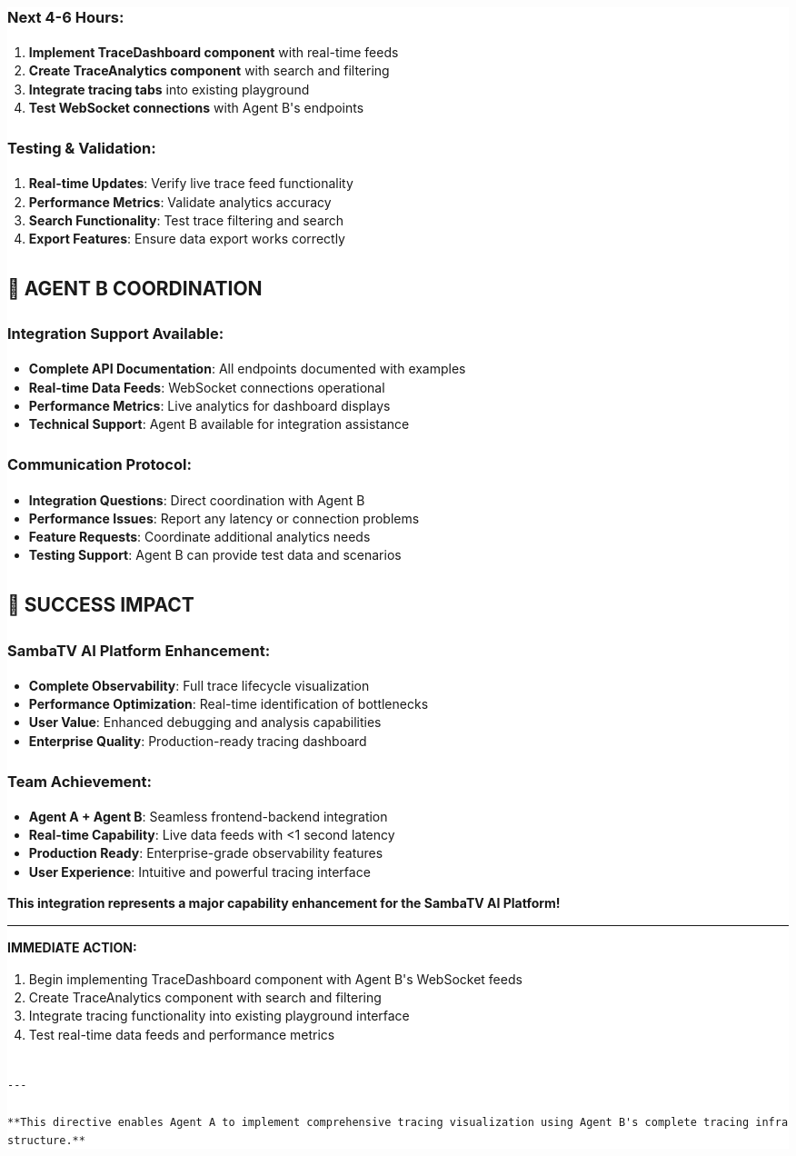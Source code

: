 ### **Next 4-6 Hours**:
1. **Implement TraceDashboard component** with real-time feeds
2. **Create TraceAnalytics component** with search and filtering
3. **Integrate tracing tabs** into existing playground
4. **Test WebSocket connections** with Agent B's endpoints

### **Testing & Validation**:
1. **Real-time Updates**: Verify live trace feed functionality
2. **Performance Metrics**: Validate analytics accuracy
3. **Search Functionality**: Test trace filtering and search
4. **Export Features**: Ensure data export works correctly

## 🤝 AGENT B COORDINATION

### **Integration Support Available**:
- **Complete API Documentation**: All endpoints documented with examples
- **Real-time Data Feeds**: WebSocket connections operational
- **Performance Metrics**: Live analytics for dashboard displays
- **Technical Support**: Agent B available for integration assistance

### **Communication Protocol**:
- **Integration Questions**: Direct coordination with Agent B
- **Performance Issues**: Report any latency or connection problems
- **Feature Requests**: Coordinate additional analytics needs
- **Testing Support**: Agent B can provide test data and scenarios

## 🎯 SUCCESS IMPACT

### **SambaTV AI Platform Enhancement**:
- **Complete Observability**: Full trace lifecycle visualization
- **Performance Optimization**: Real-time identification of bottlenecks
- **User Value**: Enhanced debugging and analysis capabilities
- **Enterprise Quality**: Production-ready tracing dashboard

### **Team Achievement**:
- **Agent A + Agent B**: Seamless frontend-backend integration
- **Real-time Capability**: Live data feeds with <1 second latency
- **Production Ready**: Enterprise-grade observability features
- **User Experience**: Intuitive and powerful tracing interface

**This integration represents a major capability enhancement for the SambaTV AI Platform!**

---

**IMMEDIATE ACTION:**
1. Begin implementing TraceDashboard component with Agent B's WebSocket feeds
2. Create TraceAnalytics component with search and filtering
3. Integrate tracing functionality into existing playground interface
4. Test real-time data feeds and performance metrics
```

---

**This directive enables Agent A to implement comprehensive tracing visualization using Agent B's complete tracing infrastructure.**